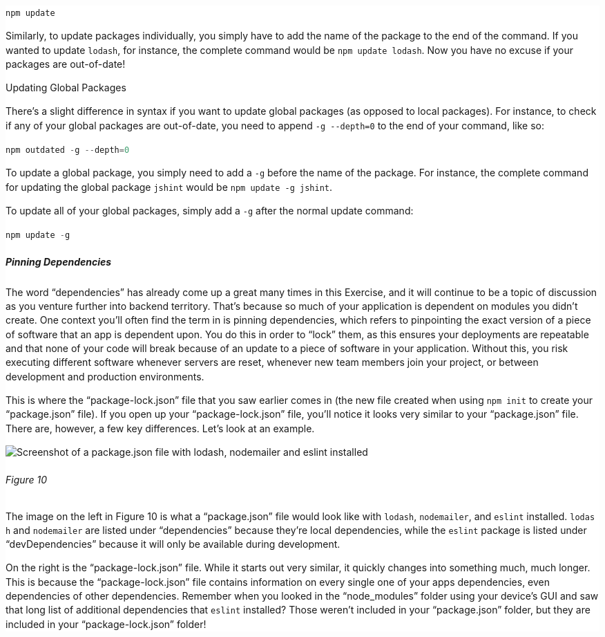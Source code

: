 ```js
npm update
```

Similarly, to update packages individually, you simply have to add the name of the package to the end of the command. If you wanted to update `lodash`, for instance, the complete command would be `npm update lodash`. Now you have no excuse if your packages are out-of-date!

Updating Global Packages

There’s a slight difference in syntax if you want to update global packages (as opposed to local packages). For instance, to check if any of your global packages are out-of-date, you need to append `-g --depth=0` to the end of your command, like so:


```js
npm outdated -g --depth=0
```

To update a global package, you simply need to add a `-g` before the name of the package. For instance, the complete command for updating the global package `jshint` would be `npm update -g jshint`.

To update all of your global packages, simply add a `-g` after the normal update command:


```js
npm update -g
```


##### Pinning Dependencies

The word “dependencies” has already come up a great many times in this Exercise, and it will continue to be a topic of discussion as you venture further into backend territory. That’s because so much of your application is dependent on modules you didn’t create. One context you’ll often find the term in is pinning dependencies, which refers to pinpointing the exact version of a piece of software that an app is dependent upon. You do this in order to “lock” them, as this ensures your deployments are repeatable and that none of your code will break because of an update to a piece of software in your application. Without this, you risk executing different software whenever servers are reset, whenever new team members join your project, or between development and production environments.

This is where the “package-lock.json” file that you saw earlier comes in (the new file created when using `npm init` to create your “package.json” file). If you open up your “package-lock.json” file, you’ll notice it looks very similar to your “package.json” file. There are, however, a few key differences. Let’s look at an example.

![Screenshot of a package.json file with lodash, nodemailer and eslint installed](https://images.careerfoundry.com/public/courses/fullstack-immersion/A2/E3/Package.json%20file%20with%20lodash%2C%20nodemailer%20and%20eslint%20installed.png)


###### Figure 10

The image on the left in Figure 10 is what a “package.json” file would look like with `lodash`, `nodemailer`, and `eslint` installed. `lodash` and `nodemailer` are listed under “dependencies” because they’re local dependencies, while the `eslint` package is listed under “devDependencies” because it will only be available during development.

On the right is the “package-lock.json” file. While it starts out very similar, it quickly changes into something much, much longer. This is because the “package-lock.json” file contains information on every single one of your apps dependencies, even dependencies of other dependencies. Remember when you looked in the “node_modules” folder using your device’s GUI and saw that long list of additional dependencies that `eslint` installed? Those weren’t included in your “package.json” folder, but they are included in your “package-lock.json” folder!
